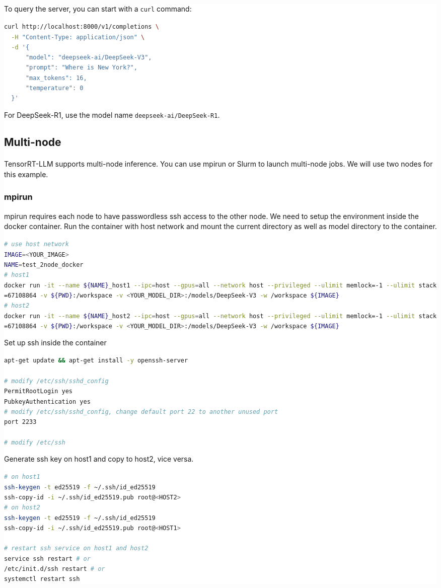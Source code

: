 To query the server, you can start with a `curl` command:
```bash
curl http://localhost:8000/v1/completions \
  -H "Content-Type: application/json" \
  -d '{
      "model": "deepseek-ai/DeepSeek-V3",
      "prompt": "Where is New York?",
      "max_tokens": 16,
      "temperature": 0
  }'
```

For DeepSeek-R1, use the model name `deepseek-ai/DeepSeek-R1`.

## Multi-node
TensorRT-LLM supports multi-node inference. You can use mpirun or Slurm to launch multi-node jobs. We will use two nodes for this example.

### mpirun
mpirun requires each node to have passwordless ssh access to the other node. We need to setup the environment inside the docker container. Run the container with host network and mount the current directory as well as model directory to the container.

```bash
# use host network
IMAGE=<YOUR_IMAGE>
NAME=test_2node_docker
# host1
docker run -it --name ${NAME}_host1 --ipc=host --gpus=all --network host --privileged --ulimit memlock=-1 --ulimit stack=67108864 -v ${PWD}:/workspace -v <YOUR_MODEL_DIR>:/models/DeepSeek-V3 -w /workspace ${IMAGE}
# host2
docker run -it --name ${NAME}_host2 --ipc=host --gpus=all --network host --privileged --ulimit memlock=-1 --ulimit stack=67108864 -v ${PWD}:/workspace -v <YOUR_MODEL_DIR>:/models/DeepSeek-V3 -w /workspace ${IMAGE}
```

Set up ssh inside the container

```bash
apt-get update && apt-get install -y openssh-server

# modify /etc/ssh/sshd_config
PermitRootLogin yes
PubkeyAuthentication yes
# modify /etc/ssh/sshd_config, change default port 22 to another unused port
port 2233

# modify /etc/ssh
```

Generate ssh key on host1 and copy to host2, vice versa.

```bash
# on host1
ssh-keygen -t ed25519 -f ~/.ssh/id_ed25519
ssh-copy-id -i ~/.ssh/id_ed25519.pub root@<HOST2>
# on host2
ssh-keygen -t ed25519 -f ~/.ssh/id_ed25519
ssh-copy-id -i ~/.ssh/id_ed25519.pub root@<HOST1>

# restart ssh service on host1 and host2
service ssh restart # or
/etc/init.d/ssh restart # or
systemctl restart ssh
```
